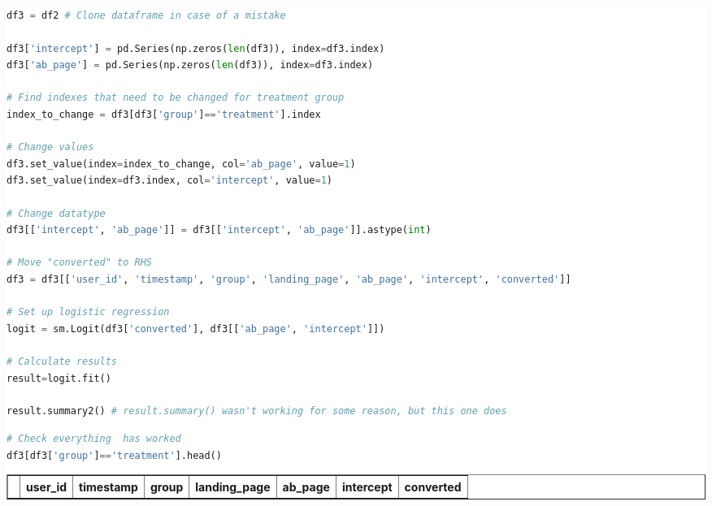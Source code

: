 


```python
df3 = df2 # Clone dataframe in case of a mistake

df3['intercept'] = pd.Series(np.zeros(len(df3)), index=df3.index)
df3['ab_page'] = pd.Series(np.zeros(len(df3)), index=df3.index)

# Find indexes that need to be changed for treatment group
index_to_change = df3[df3['group']=='treatment'].index

# Change values
df3.set_value(index=index_to_change, col='ab_page', value=1)
df3.set_value(index=df3.index, col='intercept', value=1)

# Change datatype
df3[['intercept', 'ab_page']] = df3[['intercept', 'ab_page']].astype(int)

# Move "converted" to RHS
df3 = df3[['user_id', 'timestamp', 'group', 'landing_page', 'ab_page', 'intercept', 'converted']]

# Set up logistic regression
logit = sm.Logit(df3['converted'], df3[['ab_page', 'intercept']])

# Calculate results
result=logit.fit()

result.summary2() # result.summary() wasn't working for some reason, but this one does
```


```python
# Check everything  has worked
df3[df3['group']=='treatment'].head()
```




<div>
<style scoped>
    .dataframe tbody tr th:only-of-type {
        vertical-align: middle;
    }

    .dataframe tbody tr th {
        vertical-align: top;
    }

    .dataframe thead th {
        text-align: right;
    }
</style>
<table border="1" class="dataframe">
  <thead>
    <tr style="text-align: right;">
      <th></th>
      <th>user_id</th>
      <th>timestamp</th>
      <th>group</th>
      <th>landing_page</th>
      <th>ab_page</th>
      <th>intercept</th>
      <th>converted</th>
    </tr>
  </thead>
  <tbody>
    <tr>